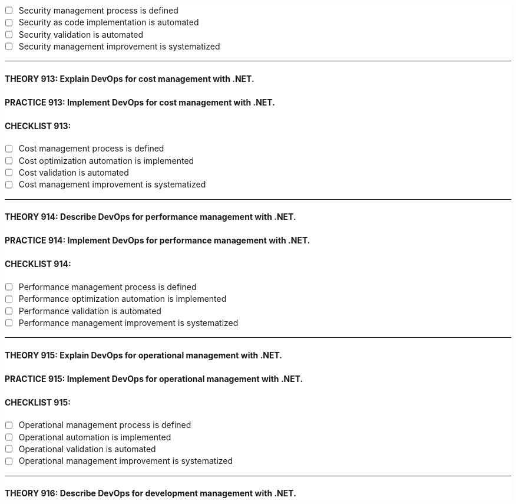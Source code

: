 - [ ] Security management process is defined
- [ ] Security as code implementation is automated
- [ ] Security validation is automated
- [ ] Security management improvement is systematized

---

#### THEORY 913: Explain DevOps for cost management with .NET.

#### PRACTICE 913: Implement DevOps for cost management with .NET.

#### CHECKLIST 913:

- [ ] Cost management process is defined
- [ ] Cost optimization automation is implemented
- [ ] Cost validation is automated
- [ ] Cost management improvement is systematized

---

#### THEORY 914: Describe DevOps for performance management with .NET.

#### PRACTICE 914: Implement DevOps for performance management with .NET.

#### CHECKLIST 914:

- [ ] Performance management process is defined
- [ ] Performance optimization automation is implemented
- [ ] Performance validation is automated
- [ ] Performance management improvement is systematized

---

#### THEORY 915: Explain DevOps for operational management with .NET.

#### PRACTICE 915: Implement DevOps for operational management with .NET.

#### CHECKLIST 915:

- [ ] Operational management process is defined
- [ ] Operational automation is implemented
- [ ] Operational validation is automated
- [ ] Operational management improvement is systematized

---

#### THEORY 916: Describe DevOps for development management with .NET.
